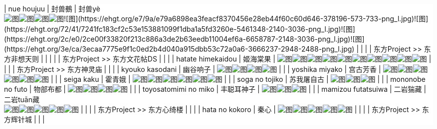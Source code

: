 | nue houjuu | 封兽鵺 | 封兽yè<br>![图](https://ehgt.org/b1/f3/b1f309081cc410fbe1f0b04aaa1c8f80e3f72e7d-2853262-2851-4034-jpg_l.jpg)![图](https://ehgt.org/89/39/893990cbd78b0734b000e6f85edd9a3d5e5f893e-2655606-2118-3036-jpg_l.jpg)![图](https://ehgt.org/fc/f5/fcf5e2b65fa36804234aa96820fd4db398c9aa96-7465208-8566-6057-jpg_l.jpg)![图](# "https://ehgt.org/e4/e7/e4e722351fc037ab70a757c614b103ede69cd08c-636404-1000-1300-jpg_l.jpg")![图](https://ehgt.org/e7/9a/e79a6898ea3feacf8370456e28eb44f60c60d646-378196-573-733-png_l.jpg)![图](https://ehgt.org/72/41/7241fc183cf2c53e153881099f1dba1a5fd3260e-5461348-2140-3036-png_l.jpg)![图](https://ehgt.org/2c/e0/2ce00f33820f213c886a3de2b63eedb11004ef6a-6658787-2148-3036-png_l.jpg)![图](https://ehgt.org/3e/ca/3ecaa7775e9f1c0ed2b4d040a915dbb53c72a0a6-3666237-2948-2488-png_l.jpg) |  |
|  | 东方Project >> 东方非想天则 |  |  |
|  | 东方Project >> 东方文花帖DS |  |  |
| hatate himekaidou | 姬海棠果 | ![图](https://ehgt.org/f6/ab/f6ab9a484cdcd2b9ce168f3e491aef07ce9b989d-930186-848-1200-jpg_l.jpg)![图](https://ehgt.org/df/6a/df6acf8a1f637e0a30fa6f82173f6742512838b6-4182548-2148-3035-png_l.jpg)![图](https://ehgt.org/d2/6e/d26e69def06bba49c5153bb000d33de1416f75a9-534583-714-999-png_l.jpg)![图](https://ehgt.org/83/1e/831e7f8bca018e6e5c9fa6fcd6e0f679b17a12fd-1060972-1600-1133-png_l.jpg)![图](https://ehgt.org/30/0e/300e6878264c187c6b634520bfc48a13b0181abe-8098262-1788-2526-png_l.jpg)![图](https://ehgt.org/21/d4/21d44fe43506508573c5f114e6c36ec10e2df5a4-7474739-4272-6054-jpg_l.jpg)![图](https://ehgt.org/f5/87/f5875d2a6819c42167f56550f81a9d65e27b8874-3760530-5929-4157-jpg_l.jpg)![图](https://ehgt.org/63/69/6369abfd379af2bb50f93a56154a878e060e9883-803414-1000-1300-jpg_l.jpg)![图](https://ehgt.org/7f/01/7f01645bef365933bd61619ca5dbab0d86dfa15d-765917-1254-1771-png_l.jpg)![图](https://ehgt.org/d9/55/d955baecc071678ee0680d2a0413ae118922b75a-1569128-1280-1024-jpg_l.jpg) |  |
|  | 东方Project >> 东方神灵庙 |  |  |
| kyouko kasodani | 幽谷响子 | ![图](https://ehgt.org/da/ac/daac5854e0a766e09e32e4e80658050e06b5bab7-3325494-2132-3032-png_l.jpg)![图](https://ehgt.org/96/10/9610caf179e7fc4354ed30ddc9655662a34ef6ef-3572143-2108-3040-png_l.jpg)![图](https://ehgt.org/bb/59/bb599595eee10b6674cbf00beb41ec878ce378ad-415061-1000-1300-jpg_l.jpg)![图](https://ehgt.org/05/af/05af2c15146f9febd33cbab0fa7b6d9c94ee2fce-1470450-1200-1798-png_l.jpg) |  |
| yoshika miyako | 宫古芳香 | ![图](https://ehgt.org/4a/b0/4ab0cbc976b7c2c5e71a18fe857c02f4e008ceb3-513370-800-1162-png_l.jpg)![图](https://ehgt.org/9a/25/9a25a6f0acc3bf36022491022e289aa6b9442dc9-605431-1000-1505-png_l.jpg)![图](https://ehgt.org/82/53/8253e5beb29cef096355b0052de5c1fdb3f2c7e4-3102376-1122-1600-png_l.jpg)![图](https://ehgt.org/67/53/675316978560f4808abd10ff63dd619ab9aa4f59-395659-1000-1300-jpg_l.jpg)![图](https://ehgt.org/8e/e9/8ee99796285b45e3589a1d2c9f17b89b82c55701-2436609-1200-1697-png_l.jpg)![图](https://ehgt.org/b2/c8/b2c8c73c12926dad901dc9944ed6042b0e60f4b5-3316311-1630-2368-png_l.jpg) |  |
| seiga kaku | 霍青娥 | ![图](https://ehgt.org/e5/34/e534a9f98175f4cc9b60850bc517b6472194bd73-2928593-2120-3020-png_l.jpg)![图](https://ehgt.org/65/c5/65c5f34970629da850bad97fc2cf58b9c89fa789-372519-688-1000-png_l.jpg)![图](https://ehgt.org/60/a7/60a77c7c362bf273e19272bbf1f361d38c649a06-2058911-1200-1635-png_l.jpg)![图](https://ehgt.org/61/21/6121a5bdb25f0ec812a5c98b15859a8571eeb1b3-208475-500-750-png_l.jpg)![图](https://ehgt.org/67/1e/671e7d99faafc1b69e7be49135e6c723fe7fa305-534329-1000-1300-jpg_l.jpg)![图](https://ehgt.org/8e/e9/8ee99796285b45e3589a1d2c9f17b89b82c55701-2436609-1200-1697-png_l.jpg) |  |
| soga no tojiko | 苏我屠自古 | ![图](https://ehgt.org/a7/af/a7af65f6877bcf1e1be811ff59c7c2b1d6144776-2892195-2100-2992-png_l.jpg)![图](https://ehgt.org/42/73/427398e149620dda5b3cdacda68131a43e523639-813400-1000-1300-jpg_l.jpg)![图](https://ehgt.org/93/e3/93e3aff18da5e40c35020fb24b1b1586b166e8e6-339729-800-801-png_l.jpg) |  |
| mononobe no futo | 物部布都 | ![图](https://ehgt.org/ee/00/ee00dcb7feb5233f886c0b377c747bc45f29a54b-2974578-2108-3028-png_l.jpg)![图](https://ehgt.org/66/3d/663d9bf86820063b556bc8872072895e75f5586c-1272990-1199-1700-jpg_l.jpg)![图](https://ehgt.org/71/5f/715f49159cd4ad85fa90f4f2b7dbeb576e0c419a-193512-500-750-png_l.jpg)![图](https://ehgt.org/0a/b9/0ab9cab8ff5c51bb43869ba42d173fc5cdfe43b6-3418967-1735-2550-png_l.jpg) |  |
| toyosatomimi no miko | 丰聪耳神子 | ![图](https://ehgt.org/17/cc/17cc233a3ca47724e453817e314155362ca7cae6-3124096-2104-2992-png_l.jpg)![图](https://ehgt.org/75/ba/75ba916343791242986c23dda95c950df87f4d27-6167701-3473-2481-jpg_l.jpg)![图](https://ehgt.org/7d/dc/7ddc84ae00786cbcf4b60f8c9fa79b0b44f30120-262740-500-750-png_l.jpg) |  |
| mamizou futatsuiwa | 二岩猯藏 | 二岩tuān藏<br>![图](https://ehgt.org/12/49/1249b7b9450afc778b8983cb5eff4124e8709145-609460-1000-1453-png_l.jpg)![图](https://ehgt.org/9d/6f/9d6f6fb3487f91434c06b43750137aeba8f4a848-680394-708-1000-jpg_l.jpg)![图](https://ehgt.org/85/e6/85e6c03cb49537a52b8f32fbf5ea6457282ec9e7-2746457-2403-1700-jpg_l.jpg)![图](https://ehgt.org/5c/f9/5cf9a7b73b61528429d8531415755151edc6621e-250196-500-750-png_l.jpg)![图](https://ehgt.org/fa/a1/faa1b1851e9d6411375e76bf3d94eb4a202acf69-695036-1000-1300-jpg_l.jpg) |  |
|  | 东方Project >> 东方心绮楼 |  |  |
| hata no kokoro | 秦心 | ![图](https://ehgt.org/e8/50/e85093cb7f2528c76ba3bc01305f54ddfdf830ae-1224578-931-1315-jpg_l.jpg)![图](https://ehgt.org/69/03/6903e10feb5e183418b1794ae8214a94533a69de-1617300-1131-1600-png_l.jpg)![图](https://ehgt.org/b4/b2/b4b2956a6a474ea71506a17b91018fc1f4020169-5253788-3473-2481-jpg_l.jpg)![图](https://ehgt.org/16/d5/16d5d0ceef0d2e85423fbba9876ad5099279f574-309216-500-750-png_l.jpg)![图](https://ehgt.org/8b/74/8b74439f23fb204d5126fee4b0e3518bc412e8b8-2512522-1242-2208-jpg_l.jpg) |  |
|  | 东方Project >> 东方辉针城 |  |  |
